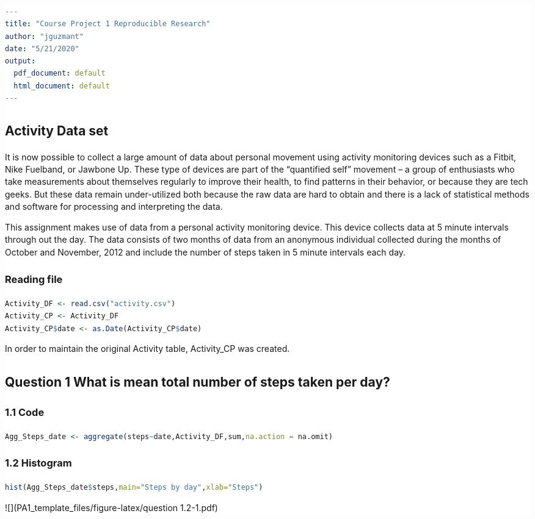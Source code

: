 ```yaml
---
title: "Course Project 1 Reproducible Research"
author: "jguzmant"
date: "5/21/2020"
output:
  pdf_document: default
  html_document: default
---
```




## Activity Data set

It is now possible to collect a large amount of data about personal movement using activity monitoring devices such as a Fitbit, Nike Fuelband, or Jawbone Up. These type of devices are part of the “quantified self” movement – a group of enthusiasts who take measurements about themselves regularly to improve their health, to find patterns in their behavior, or because they are tech geeks. But these data remain under-utilized both because the raw data are hard to obtain and there is a lack of statistical methods and software for processing and interpreting the data.

This assignment makes use of data from a personal activity monitoring device. This device collects data at 5 minute intervals through out the day. The data consists of two months of data from an anonymous individual collected during the months of October and November, 2012 and include the number of steps taken in 5 minute intervals each day.

### Reading file

```r
Activity_DF <- read.csv("activity.csv")
Activity_CP <- Activity_DF
Activity_CP$date <- as.Date(Activity_CP$date)
```
In order to maintain the original Activity table, Activity_CP was created.
## Question 1 What is mean total number of steps taken per day?


### 1.1 Code

```r
Agg_Steps_date <- aggregate(steps~date,Activity_DF,sum,na.action = na.omit)
```

### 1.2 Histogram 

```r
hist(Agg_Steps_date$steps,main="Steps by day",xlab="Steps")
```

![](PA1_template_files/figure-latex/question 1.2-1.pdf) 

